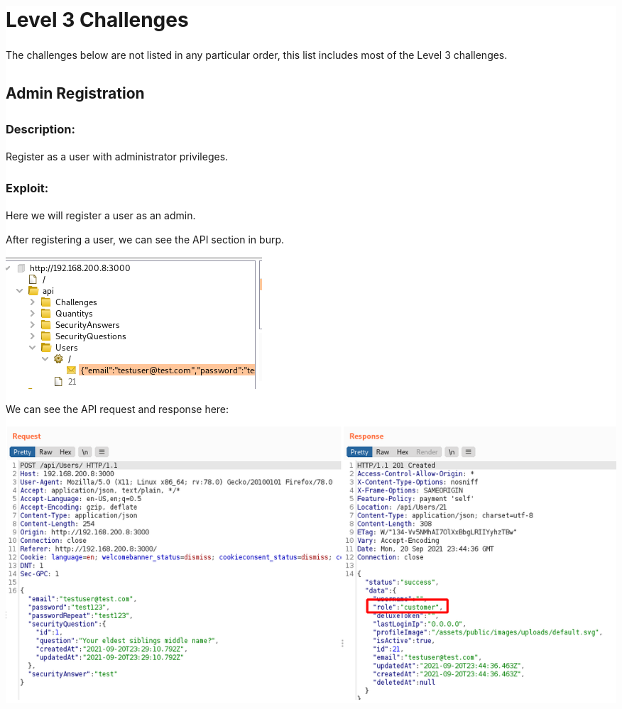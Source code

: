 # Level 3 Challenges

The challenges below are not listed in any particular order, this list includes most of the Level 3 challenges.

## Admin Registration

### Description:

Register as a user with administrator privileges.

### Exploit:

Here we will register a user as an admin.

After registering a user, we can see the API section in burp.

![4a4f415682b1cadcda76177684f3ad61.png](images/32cab50a73614564ad9431b3e860c316.png)

We can see the API request and response here:

![f36b2efcc54ba6033d224c6aa74bdc37.png](images/1df93f6f5a624182a6530ab3c9605f9c.png)
